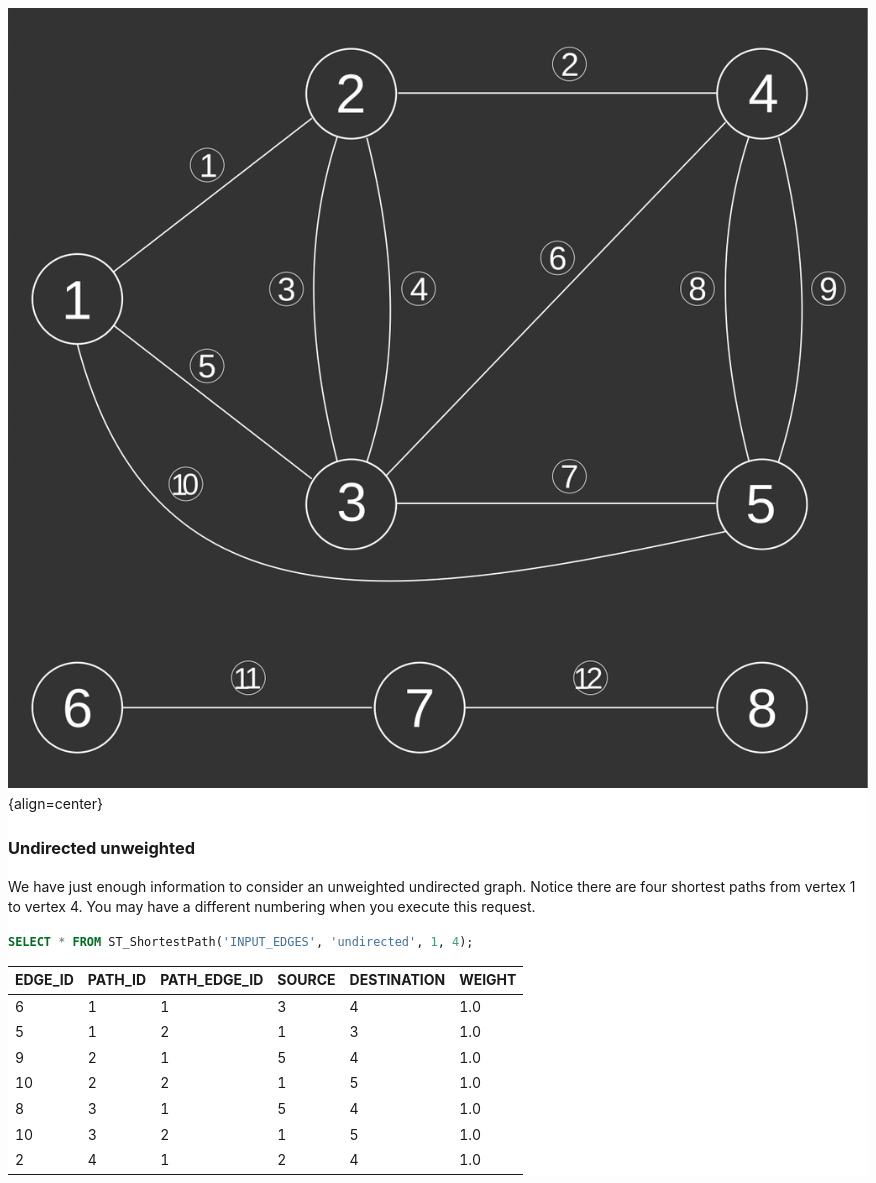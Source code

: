 ![](./u.svg){align=center}

### Undirected unweighted

We have just enough information to consider an unweighted undirected graph. Notice there are four shortest paths from
vertex 1 to vertex 4. You may have a different numbering when you execute this request.

```sql
SELECT * FROM ST_ShortestPath('INPUT_EDGES', 'undirected', 1, 4);
```

|EDGE_ID |PATH_ID |PATH_EDGE_ID | SOURCE | DESTINATION | WEIGHT |
|--------|--------|-------------|--------|-------------|--------|
|      6 |      1 |           1 |      3 |           4 |    1.0 |
|      5 |      1 |           2 |      1 |           3 |    1.0 |
|      9 |      2 |           1 |      5 |           4 |    1.0 |
|     10 |      2 |           2 |      1 |           5 |    1.0 |
|      8 |      3 |           1 |      5 |           4 |    1.0 |
|     10 |      3 |           2 |      1 |           5 |    1.0 |
|      2 |      4 |           1 |      2 |           4 |    1.0 |